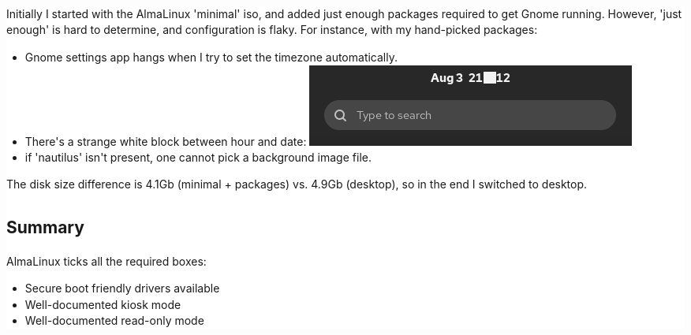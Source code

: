 Initially I started with the AlmaLinux 'minimal' iso, and added just enough packages required to get Gnome running. However, 'just enough' is hard to determine, and configuration is flaky. For instance, with  my hand-picked packages:
 - Gnome settings app hangs when I try to set the timezone automatically.
 -  There's a strange white block between hour and date:
   ![](img/desktop_whitebox.png)
 - if 'nautilus' isn't present, one cannot pick a background image file.

The disk size difference is 4.1Gb (minimal + packages) vs. 4.9Gb (desktop), so in the end I switched to desktop.




## Summary

AlmaLinux ticks all the required boxes:

 - Secure boot friendly drivers available
 - Well-documented kiosk mode
 - Well-documented read-only mode